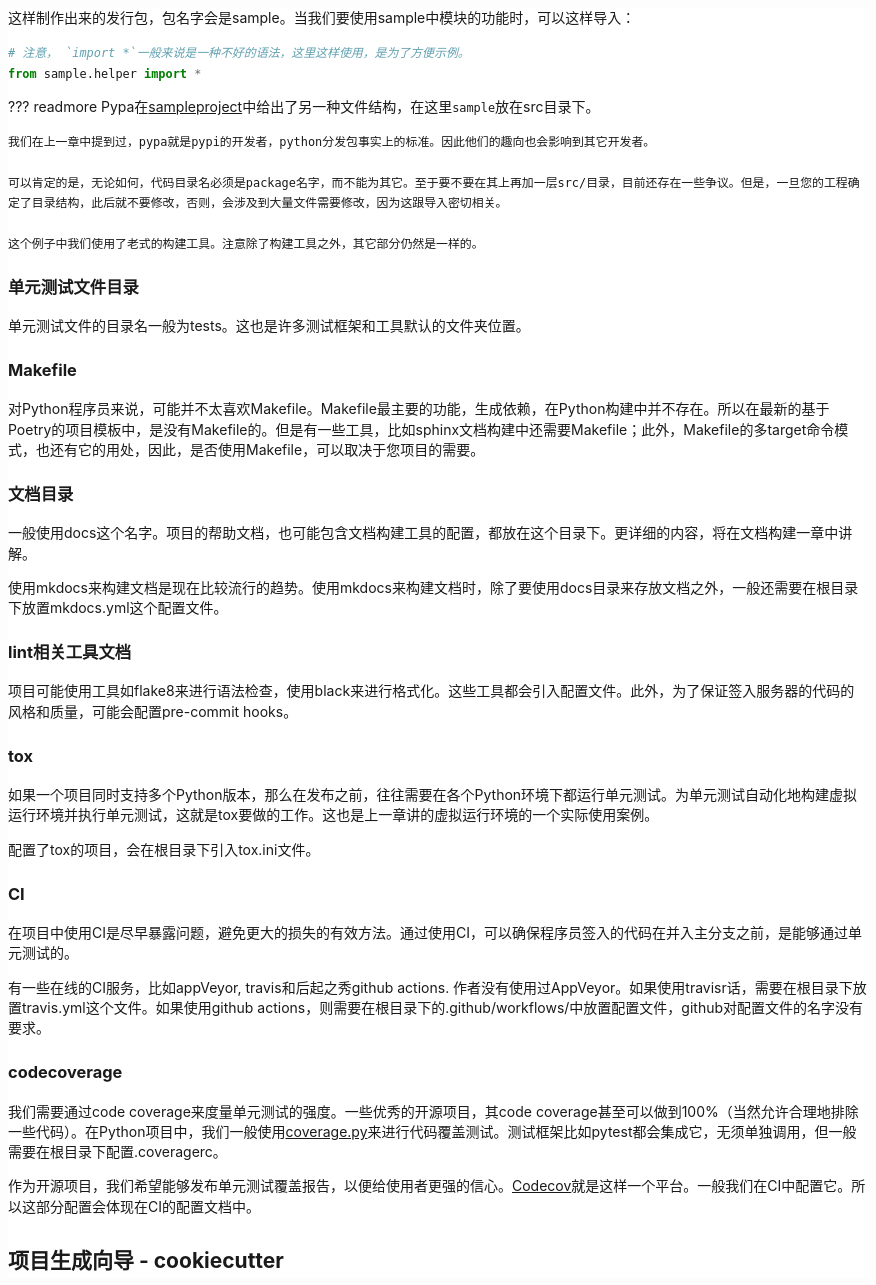 这样制作出来的发行包，包名字会是sample。当我们要使用sample中模块的功能时，可以这样导入：

```python
# 注意， `import *`一般来说是一种不好的语法，这里这样使用，是为了方便示例。
from sample.helper import *
```

??? readmore
    Pypa在[sampleproject](https://github.com/pypa/sampleproject)中给出了另一种文件结构，在这里`sample`放在src目录下。

    我们在上一章中提到过，pypa就是pypi的开发者，python分发包事实上的标准。因此他们的趣向也会影响到其它开发者。

    可以肯定的是，无论如何，代码目录名必须是package名字，而不能为其它。至于要不要在其上再加一层src/目录，目前还存在一些争议。但是，一旦您的工程确定了目录结构，此后就不要修改，否则，会涉及到大量文件需要修改，因为这跟导入密切相关。

    这个例子中我们使用了老式的构建工具。注意除了构建工具之外，其它部分仍然是一样的。

### 单元测试文件目录
单元测试文件的目录名一般为tests。这也是许多测试框架和工具默认的文件夹位置。

### Makefile
对Python程序员来说，可能并不太喜欢Makefile。Makefile最主要的功能，生成依赖，在Python构建中并不存在。所以在最新的基于Poetry的项目模板中，是没有Makefile的。但是有一些工具，比如sphinx文档构建中还需要Makefile；此外，Makefile的多target命令模式，也还有它的用处，因此，是否使用Makefile，可以取决于您项目的需要。

### 文档目录
一般使用docs这个名字。项目的帮助文档，也可能包含文档构建工具的配置，都放在这个目录下。更详细的内容，将在文档构建一章中讲解。

使用mkdocs来构建文档是现在比较流行的趋势。使用mkdocs来构建文档时，除了要使用docs目录来存放文档之外，一般还需要在根目录下放置mkdocs.yml这个配置文件。

### lint相关工具文档
项目可能使用工具如flake8来进行语法检查，使用black来进行格式化。这些工具都会引入配置文件。此外，为了保证签入服务器的代码的风格和质量，可能会配置pre-commit hooks。

### tox
如果一个项目同时支持多个Python版本，那么在发布之前，往往需要在各个Python环境下都运行单元测试。为单元测试自动化地构建虚拟运行环境并执行单元测试，这就是tox要做的工作。这也是上一章讲的虚拟运行环境的一个实际使用案例。

配置了tox的项目，会在根目录下引入tox.ini文件。

### CI
在项目中使用CI是尽早暴露问题，避免更大的损失的有效方法。通过使用CI，可以确保程序员签入的代码在并入主分支之前，是能够通过单元测试的。

有一些在线的CI服务，比如appVeyor, travis和后起之秀github actions. 作者没有使用过AppVeyor。如果使用travisr话，需要在根目录下放置travis.yml这个文件。如果使用github actions，则需要在根目录下的.github/workflows/中放置配置文件，github对配置文件的名字没有要求。

### codecoverage

我们需要通过code coverage来度量单元测试的强度。一些优秀的开源项目，其code coverage甚至可以做到100%（当然允许合理地排除一些代码）。在Python项目中，我们一般使用[coverage.py](https://coverage.readthedocs.io/en/coverage-5.5/)来进行代码覆盖测试。测试框架比如pytest都会集成它，无须单独调用，但一般需要在根目录下配置.coveragerc。

作为开源项目，我们希望能够发布单元测试覆盖报告，以便给使用者更强的信心。[Codecov]就是这样一个平台。一般我们在CI中配置它。所以这部分配置会体现在CI的配置文档中。

## 项目生成向导 - cookiecutter


[poetry]: https://python-poetry.org/
[mkdocs]: https://www.mkdocs.org
[pytest]: https://pytest.org
[codecov]: https://codecov.io
[tox]: https://tox.readthedocs.io
[black]: https://github.com/psf/black
[isort]: https://github.com/PyCQA/isort
[flake8]: https://flake8.pycqa.org
[flake8-docstrings]: https://pypi.org/project/flake8-docstrings/
[mkdocstrings]: https://mkdocstrings.github.io/
[Python Fire]: https://github.com/google/python-fire
[github actions]: https://github.com/features/actions
[Git Pages]: https://pages.github.com
[Pre-commit hooks]: https://pre-commit.com/